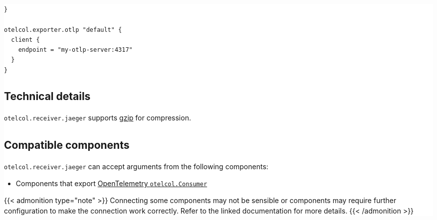 ```river
}

otelcol.exporter.otlp "default" {
  client {
    endpoint = "my-otlp-server:4317"
  }
}
```

## Technical details

`otelcol.receiver.jaeger` supports [gzip](https://en.wikipedia.org/wiki/Gzip) for compression.



## Compatible components

`otelcol.receiver.jaeger` can accept arguments from the following components:

- Components that export [OpenTelemetry `otelcol.Consumer`](../../compatibility/#opentelemetry-otelcolconsumer-exporters)

{{< admonition type="note" >}}
Connecting some components may not be sensible or components may require further configuration to make the connection work correctly.
Refer to the linked documentation for more details.
{{< /admonition >}}


